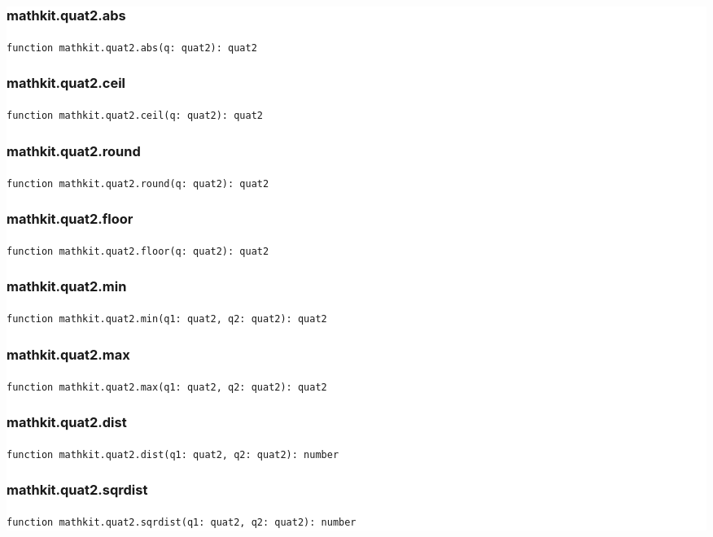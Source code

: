 

### mathkit.quat2.abs

```nelua
function mathkit.quat2.abs(q: quat2): quat2
```



### mathkit.quat2.ceil

```nelua
function mathkit.quat2.ceil(q: quat2): quat2
```



### mathkit.quat2.round

```nelua
function mathkit.quat2.round(q: quat2): quat2
```



### mathkit.quat2.floor

```nelua
function mathkit.quat2.floor(q: quat2): quat2
```



### mathkit.quat2.min

```nelua
function mathkit.quat2.min(q1: quat2, q2: quat2): quat2
```



### mathkit.quat2.max

```nelua
function mathkit.quat2.max(q1: quat2, q2: quat2): quat2
```



### mathkit.quat2.dist

```nelua
function mathkit.quat2.dist(q1: quat2, q2: quat2): number
```



### mathkit.quat2.sqrdist

```nelua
function mathkit.quat2.sqrdist(q1: quat2, q2: quat2): number
```
